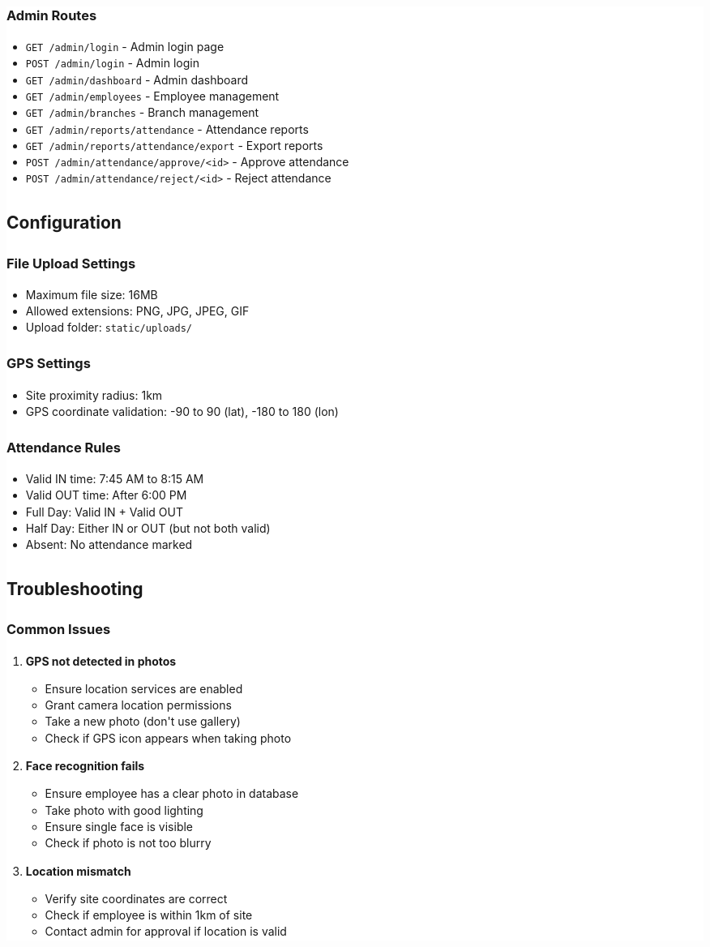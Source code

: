### Admin Routes
- `GET /admin/login` - Admin login page
- `POST /admin/login` - Admin login
- `GET /admin/dashboard` - Admin dashboard
- `GET /admin/employees` - Employee management
- `GET /admin/branches` - Branch management
- `GET /admin/reports/attendance` - Attendance reports
- `GET /admin/reports/attendance/export` - Export reports
- `POST /admin/attendance/approve/<id>` - Approve attendance
- `POST /admin/attendance/reject/<id>` - Reject attendance

## Configuration

### File Upload Settings
- Maximum file size: 16MB
- Allowed extensions: PNG, JPG, JPEG, GIF
- Upload folder: `static/uploads/`

### GPS Settings
- Site proximity radius: 1km
- GPS coordinate validation: -90 to 90 (lat), -180 to 180 (lon)

### Attendance Rules
- Valid IN time: 7:45 AM to 8:15 AM
- Valid OUT time: After 6:00 PM
- Full Day: Valid IN + Valid OUT
- Half Day: Either IN or OUT (but not both valid)
- Absent: No attendance marked

## Troubleshooting

### Common Issues

1. **GPS not detected in photos**
   - Ensure location services are enabled
   - Grant camera location permissions
   - Take a new photo (don't use gallery)
   - Check if GPS icon appears when taking photo

2. **Face recognition fails**
   - Ensure employee has a clear photo in database
   - Take photo with good lighting
   - Ensure single face is visible
   - Check if photo is not too blurry

3. **Location mismatch**
   - Verify site coordinates are correct
   - Check if employee is within 1km of site
   - Contact admin for approval if location is valid
